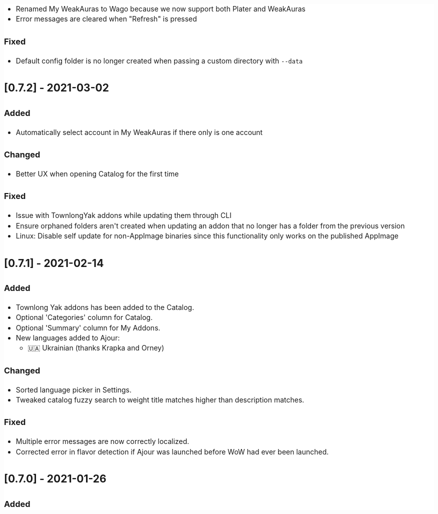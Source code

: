 - Renamed My WeakAuras to Wago because we now support both Plater and WeakAuras
- Error messages are cleared when "Refresh" is pressed

### Fixed

- Default config folder is no longer created when passing a custom directory
  with `--data`

## [0.7.2] - 2021-03-02

### Added

- Automatically select account in My WeakAuras if there only is one account

### Changed

- Better UX when opening Catalog for the first time

### Fixed

- Issue with TownlongYak addons while updating them through CLI
- Ensure orphaned folders aren't created when updating an addon that no longer
  has a folder from the previous version
- Linux: Disable self update for non-AppImage binaries since this functionality
  only works on the published AppImage

## [0.7.1] - 2021-02-14

### Added

- Townlong Yak addons has been added to the Catalog.
- Optional 'Categories' column for Catalog.
- Optional 'Summary' column for My Addons.
- New languages added to Ajour:
  - 🇺🇦 Ukrainian (thanks Krapka and Orney)

### Changed

- Sorted language picker in Settings.
- Tweaked catalog fuzzy search to weight title matches higher than description
  matches.

### Fixed

- Multiple error messages are now correctly localized.
- Corrected error in flavor detection if Ajour was launched before WoW had ever
  been launched.

## [0.7.0] - 2021-01-26

### Added
